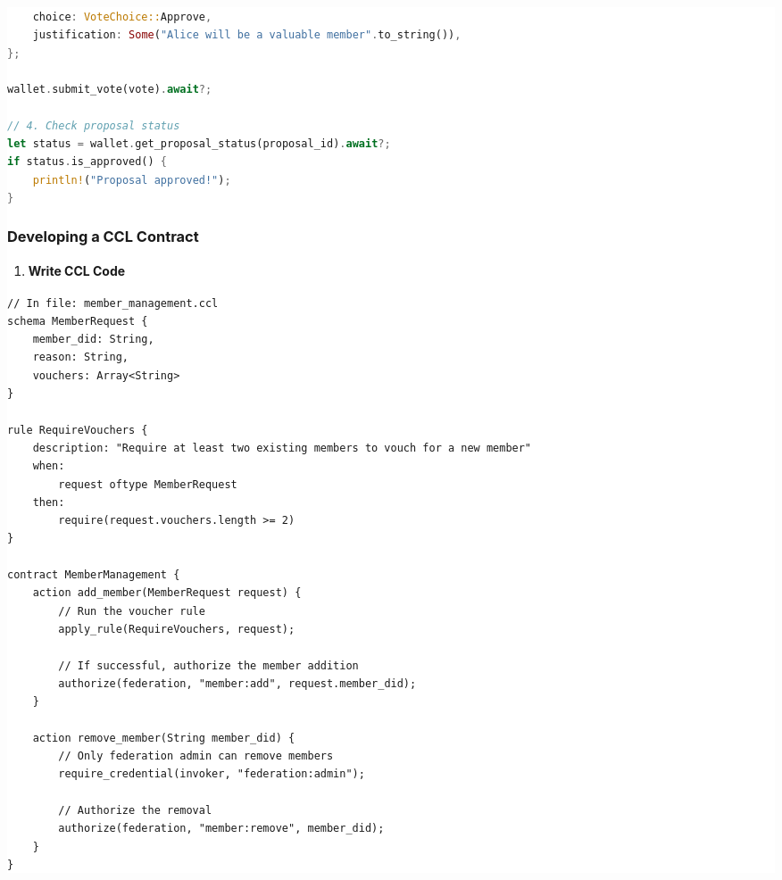 ```rust
    choice: VoteChoice::Approve,
    justification: Some("Alice will be a valuable member".to_string()),
};

wallet.submit_vote(vote).await?;

// 4. Check proposal status
let status = wallet.get_proposal_status(proposal_id).await?;
if status.is_approved() {
    println!("Proposal approved!");
}
```

### Developing a CCL Contract

1. **Write CCL Code**

```ccl
// In file: member_management.ccl
schema MemberRequest {
    member_did: String,
    reason: String,
    vouchers: Array<String>
}

rule RequireVouchers {
    description: "Require at least two existing members to vouch for a new member"
    when:
        request oftype MemberRequest
    then:
        require(request.vouchers.length >= 2)
}

contract MemberManagement {
    action add_member(MemberRequest request) {
        // Run the voucher rule
        apply_rule(RequireVouchers, request);
        
        // If successful, authorize the member addition
        authorize(federation, "member:add", request.member_did);
    }
    
    action remove_member(String member_did) {
        // Only federation admin can remove members
        require_credential(invoker, "federation:admin");
        
        // Authorize the removal
        authorize(federation, "member:remove", member_did);
    }
}
```
